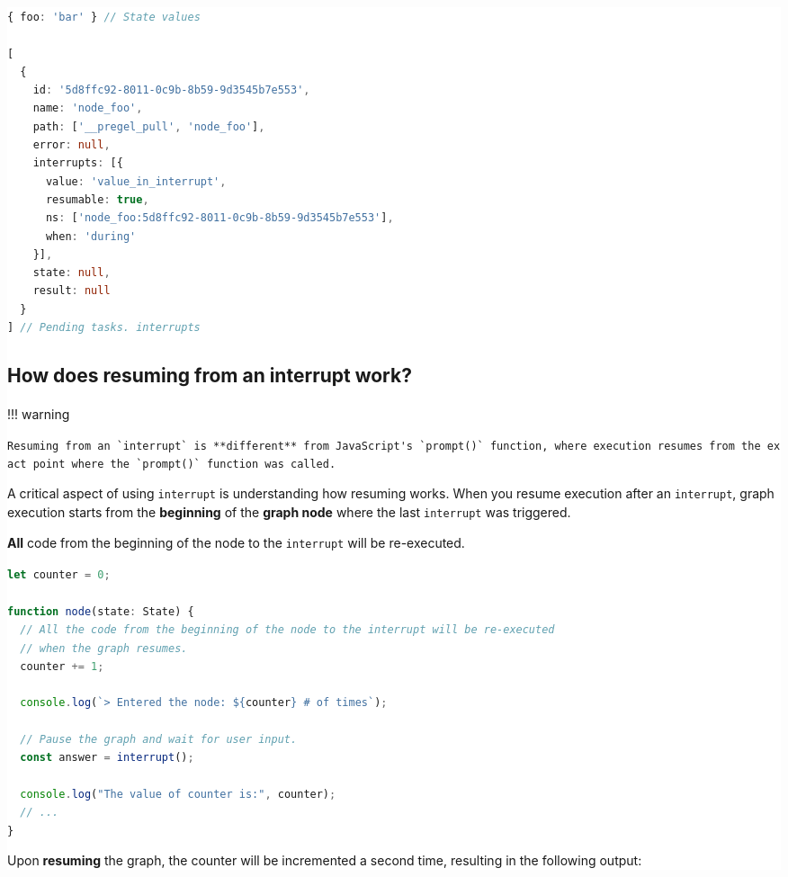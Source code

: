 ```typescript
{ foo: 'bar' } // State values

[
  {
    id: '5d8ffc92-8011-0c9b-8b59-9d3545b7e553',
    name: 'node_foo',
    path: ['__pregel_pull', 'node_foo'],
    error: null,
    interrupts: [{
      value: 'value_in_interrupt',
      resumable: true,
      ns: ['node_foo:5d8ffc92-8011-0c9b-8b59-9d3545b7e553'],
      when: 'during'
    }],
    state: null,
    result: null
  }
] // Pending tasks. interrupts 
```

## How does resuming from an interrupt work?

!!! warning

    Resuming from an `interrupt` is **different** from JavaScript's `prompt()` function, where execution resumes from the exact point where the `prompt()` function was called.

A critical aspect of using `interrupt` is understanding how resuming works. When you resume execution after an `interrupt`, graph execution starts from the **beginning** of the **graph node** where the last `interrupt` was triggered.

**All** code from the beginning of the node to the `interrupt` will be re-executed.

```typescript
let counter = 0;

function node(state: State) {
  // All the code from the beginning of the node to the interrupt will be re-executed
  // when the graph resumes.
  counter += 1;

  console.log(`> Entered the node: ${counter} # of times`);

  // Pause the graph and wait for user input.
  const answer = interrupt();

  console.log("The value of counter is:", counter);
  // ...
}
```

Upon **resuming** the graph, the counter will be incremented a second time, resulting in the following output:
